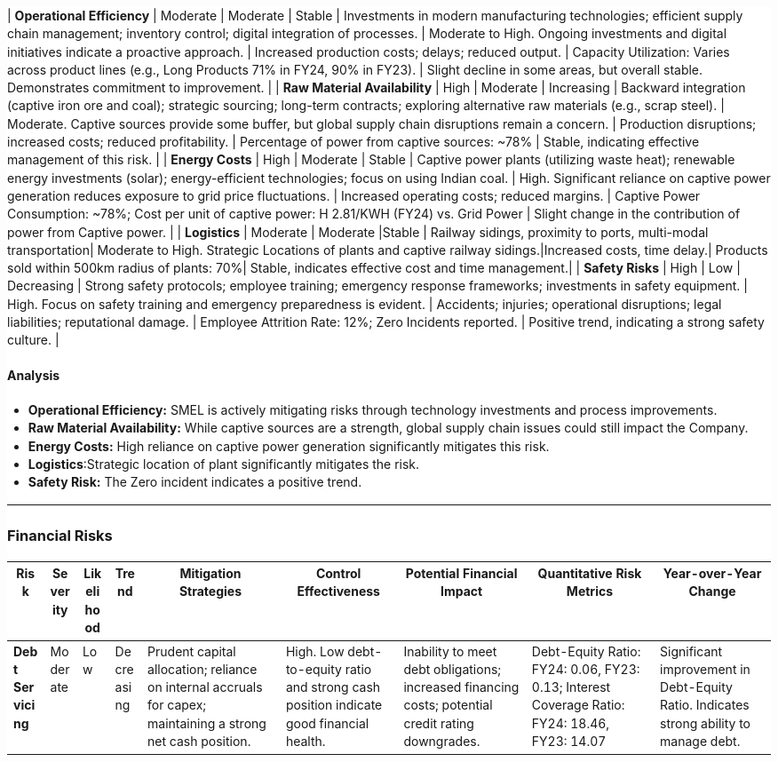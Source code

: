 | **Operational Efficiency**    | Moderate     | Moderate       | Stable     | Investments in modern manufacturing technologies; efficient supply chain management; inventory control; digital integration of processes.                    | Moderate to High. Ongoing investments and digital initiatives indicate a proactive approach.                         | Increased production costs; delays; reduced output.                                        | Capacity Utilization: Varies across product lines (e.g., Long Products 71% in FY24, 90% in FY23). | Slight decline in some areas, but overall stable. Demonstrates commitment to improvement.   |
| **Raw Material Availability** | High     | Moderate       | Increasing | Backward integration (captive iron ore and coal); strategic sourcing; long-term contracts; exploring alternative raw materials (e.g., scrap steel). | Moderate. Captive sources provide some buffer, but global supply chain disruptions remain a concern.                | Production disruptions; increased costs; reduced profitability.                              | Percentage of power from captive sources: ~78%                                                 | Stable, indicating effective management of this risk.                                      |
| **Energy Costs**              | High     | Moderate       | Stable     | Captive power plants (utilizing waste heat); renewable energy investments (solar); energy-efficient technologies; focus on using Indian coal.        | High. Significant reliance on captive power generation reduces exposure to grid price fluctuations.                | Increased operating costs; reduced margins.                                                   | Captive Power Consumption: ~78%; Cost per unit of captive power: H 2.81/KWH (FY24) vs. Grid Power | Slight change in the contribution of power from Captive power.                           |
| **Logistics**                | Moderate   | Moderate   |Stable      | Railway sidings, proximity to ports, multi-modal transportation| Moderate to High. Strategic Locations of plants and captive railway sidings.|Increased costs, time delay.| Products sold within 500km radius of plants: 70%| Stable, indicates effective cost and time management.|
| **Safety Risks**             | High     | Low        | Decreasing | Strong safety protocols; employee training; emergency response frameworks; investments in safety equipment.                                        | High. Focus on safety training and emergency preparedness is evident.                                            | Accidents; injuries; operational disruptions; legal liabilities; reputational damage.      | Employee Attrition Rate: 12%; Zero Incidents reported.                                         | Positive trend, indicating a strong safety culture.                                         |

#### Analysis

*   **Operational Efficiency:** SMEL is actively mitigating risks through technology investments and process improvements.
*   **Raw Material Availability:** While captive sources are a strength, global supply chain issues could still impact the Company.
*   **Energy Costs:** High reliance on captive power generation significantly mitigates this risk.
*   **Logistics**:Strategic location of plant significantly mitigates the risk.
*    **Safety Risk:** The Zero incident indicates a positive trend.

---

### Financial Risks

| Risk                    | Severity | Likelihood | Trend        | Mitigation Strategies                                                                                                                     | Control Effectiveness                                                                                                                              | Potential Financial Impact                                                                                                                                 | Quantitative Risk Metrics                                                                 | Year-over-Year Change                                                                         |
| ----------------------- | -------- | ---------- | ------------ | --------------------------------------------------------------------------------------------------------------------------------------------- | ------------------------------------------------------------------------------------------------------------------------------------------------------ | ---------------------------------------------------------------------------------------------------------------------------------------------------------- | ----------------------------------------------------------------------------------------- | --------------------------------------------------------------------------------------------- |
| **Debt Servicing**       | Moderate     | Low        | Decreasing   | Prudent capital allocation; reliance on internal accruals for capex; maintaining a strong net cash position.                                | High. Low debt-to-equity ratio and strong cash position indicate good financial health.                                                       | Inability to meet debt obligations; increased financing costs; potential credit rating downgrades.                                                   | Debt-Equity Ratio: FY24: 0.06, FY23: 0.13; Interest Coverage Ratio: FY24: 18.46, FY23: 14.07 | Significant improvement in Debt-Equity Ratio. Indicates strong ability to manage debt.            |